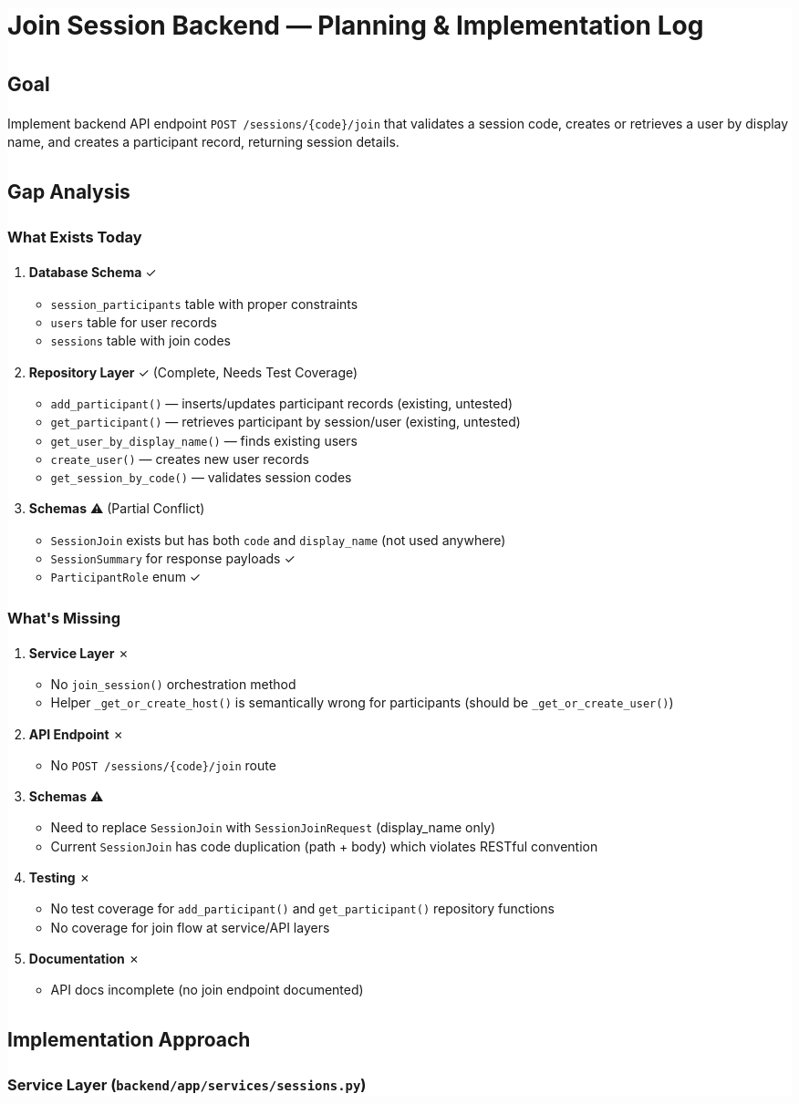# Join Session Backend — Planning & Implementation Log

## Goal

Implement backend API endpoint `POST /sessions/{code}/join` that validates a session code, creates or retrieves a user by display name, and creates a participant record, returning session details.

## Gap Analysis

### What Exists Today

1. **Database Schema** ✓
   - `session_participants` table with proper constraints
   - `users` table for user records
   - `sessions` table with join codes

2. **Repository Layer** ✓ (Complete, Needs Test Coverage)
   - `add_participant()` — inserts/updates participant records (existing, untested)
   - `get_participant()` — retrieves participant by session/user (existing, untested)
   - `get_user_by_display_name()` — finds existing users
   - `create_user()` — creates new user records
   - `get_session_by_code()` — validates session codes

3. **Schemas** ⚠️ (Partial Conflict)
   - `SessionJoin` exists but has both `code` and `display_name` (not used anywhere)
   - `SessionSummary` for response payloads ✓
   - `ParticipantRole` enum ✓

### What's Missing

1. **Service Layer** ✗
   - No `join_session()` orchestration method
   - Helper `_get_or_create_host()` is semantically wrong for participants (should be `_get_or_create_user()`)

2. **API Endpoint** ✗
   - No `POST /sessions/{code}/join` route

3. **Schemas** ⚠️
   - Need to replace `SessionJoin` with `SessionJoinRequest` (display_name only)
   - Current `SessionJoin` has code duplication (path + body) which violates RESTful convention

4. **Testing** ✗
   - No test coverage for `add_participant()` and `get_participant()` repository functions
   - No coverage for join flow at service/API layers

5. **Documentation** ✗
   - API docs incomplete (no join endpoint documented)

## Implementation Approach

### Service Layer (`backend/app/services/sessions.py`)
